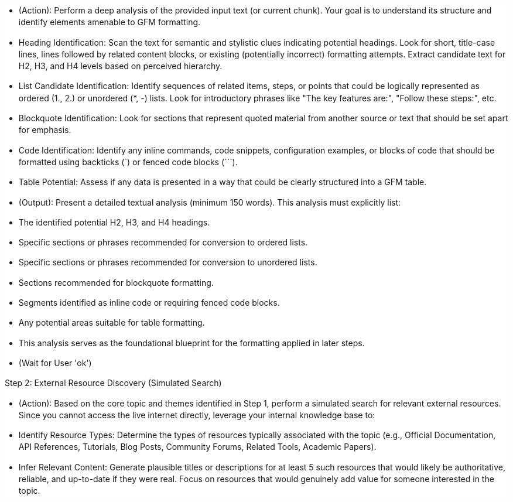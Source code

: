   

- (Action): Perform a deep analysis of the provided input text (or current chunk). Your goal is to understand its structure and identify elements amenable to GFM formatting.
    

- Heading Identification: Scan the text for semantic and stylistic clues indicating potential headings. Look for short, title-case lines, lines followed by related content blocks, or existing (potentially incorrect) formatting attempts. Extract candidate text for H2, H3, and H4 levels based on perceived hierarchy.
    
- List Candidate Identification: Identify sequences of related items, steps, or points that could be logically represented as ordered (1., 2.) or unordered (*, -) lists. Look for introductory phrases like "The key features are:", "Follow these steps:", etc.
    
- Blockquote Identification: Look for sections that represent quoted material from another source or text that should be set apart for emphasis.
    
- Code Identification: Identify any inline commands, code snippets, configuration examples, or blocks of code that should be formatted using backticks (`) or fenced code blocks (```).
    
- Table Potential: Assess if any data is presented in a way that could be clearly structured into a GFM table.
    

- (Output): Present a detailed textual analysis (minimum 150 words). This analysis must explicitly list:
    

- The identified potential H2, H3, and H4 headings.
    
- Specific sections or phrases recommended for conversion to ordered lists.
    
- Specific sections or phrases recommended for conversion to unordered lists.
    
- Sections recommended for blockquote formatting.
    
- Segments identified as inline code or requiring fenced code blocks.
    
- Any potential areas suitable for table formatting.
    
- This analysis serves as the foundational blueprint for the formatting applied in later steps.
    

- (Wait for User 'ok')
    

  

Step 2: External Resource Discovery (Simulated Search)

  

- (Action): Based on the core topic and themes identified in Step 1, perform a simulated search for relevant external resources. Since you cannot access the live internet directly, leverage your internal knowledge base to:
    

- Identify Resource Types: Determine the types of resources typically associated with the topic (e.g., Official Documentation, API References, Tutorials, Blog Posts, Community Forums, Related Tools, Academic Papers).
    
- Infer Relevant Content: Generate plausible titles or descriptions for at least 5 such resources that would likely be authoritative, reliable, and up-to-date if they were real. Focus on resources that would genuinely add value for someone interested in the topic.
    